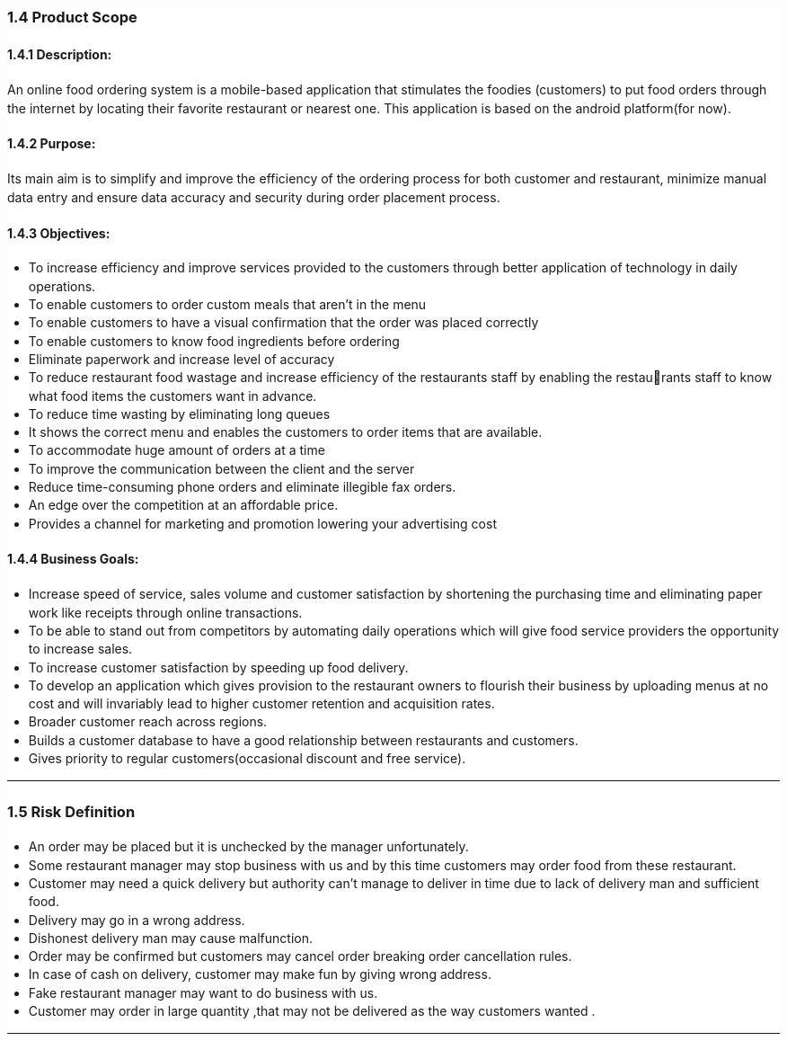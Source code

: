 ### 1.4 Product Scope

#### 1.4.1 Description:

An online food ordering system is a mobile-based application that stimulates the foodies (customers) to put food orders through the internet by locating their favorite restaurant or nearest one. This application is based on the android platform(for now).

#### 1.4.2 Purpose:

Its main aim is to simplify and improve the efficiency of the ordering process for both customer and restaurant, minimize manual data entry and ensure data accuracy and security during order placement process.

#### 1.4.3 Objectives:

* To increase efficiency and improve services provided to the customers through better application of
technology in daily operations.
* To enable customers to order custom meals that aren’t in the menu
* To enable customers to have a visual confirmation that the order was placed correctly
* To enable customers to know food ingredients before ordering
* Eliminate paperwork and increase level of accuracy
* To reduce restaurant food wastage and increase efficiency of the restaurants staff by enabling the restaurants staff to know what food items the customers want in advance.
* To reduce time wasting by eliminating long queues
* It shows the correct menu and enables the customers to order items that are available.
* To accommodate huge amount of orders at a time
* To improve the communication between the client and the server
* Reduce time-consuming phone orders and eliminate illegible fax orders.
* An edge over the competition at an affordable price.
* Provides a channel for marketing and promotion lowering your advertising cost

#### 1.4.4 Business Goals:

* Increase speed of service, sales volume and customer satisfaction by shortening the purchasing time and eliminating paper work like receipts through online transactions.
* To be able to stand out from competitors by automating daily operations which will give food service providers the opportunity to increase sales.
* To increase customer satisfaction by speeding up food delivery.
* To develop an application which gives provision to the restaurant owners to flourish their business by uploading menus at no cost and will invariably lead to higher customer retention and acquisition rates.
* Broader customer reach across regions.
* Builds a customer database to have a good relationship between restaurants and customers.
* Gives priority to regular customers(occasional discount and free service).
***

### 1.5 Risk Definition

* An order may be placed but it is unchecked by the manager unfortunately.
* Some restaurant manager may stop business with us and by this time customers may order food from these restaurant.
* Customer may need a quick delivery but authority can’t manage to deliver in time due to lack of delivery man and sufficient food.
* Delivery may go in a wrong address.
* Dishonest delivery man may cause malfunction.
* Order may be confirmed but customers may cancel order breaking order cancellation rules.
* In case of cash on delivery, customer may make fun by giving wrong address.
* Fake restaurant manager may want to do business with us.
* Customer may order in large quantity ,that may not be delivered as the way customers wanted .
***
